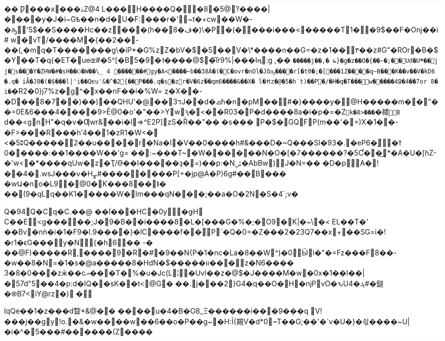  
 �� Ƿ���x���ۿZ@4 L���֌H����Q��8� 5@\?����|����y�J�i~Gҍ��n�d�U�F:���r�'~t�+cw��W�-�ԡ'5$��S����Hc��z� ��(h��ڤ�8�)\�P�(����i���<�����T1��9$��F�Onj��i# w�v T/����M�{��2��-��(,�mq�T�������g\�iP\*�G%zZ�bV�$�5��V�\*����n��G=�z�1��۳��z#G"�ROr�B�$� Y��T�q{�ET�ueɶ#�5^[�B߻9�5�˦����@$�͠ir9%|���Iӊ:g ,��
`�����j��,� ь}�g�z��O�{��~�;��Ud�U܍��jj�s���Y�ZHW�#�sH��Ԍ�W��\_
4 ������#gy�A<����~b��38Ȧ�(�C�ovr�nOl�Jձҧ����r[�t0�;�[���1Z����q~B���K��v��V�kD6�.q�
iǠ�J8�(�$���l|'i��Qɐu'&�^�2{��P���.q�s�zr�V�6z֕��qm6����&��X� l�ߚz�@�5�h˙t)��P�/�H�q�T���w�����4Ջ�4��7or 8�i�`�R2�0}j7%z�g^�x��nF��i�%W= ȥ�X��-�D��8�7��)�� )��QHU'�@��3דJ��d�ܩɦ�n�pM��#�)����y�@H�����m��"��=0E&6���4����9>Ě@0�o'�"��>Ywԇ�<��R03�P�d����8a�i�p�=�Z`k�8>���`�繧`B`d��<gnH"�q�v�Ƣwr&��i �l=>^E2P]zS�R̄� �"�� �s��� P�$�GQFP(m��'�=)X�1��-�F>���R���h'4��1�zR1�W<�
<�5ʬQ�����2��u����r�Na�I�V��0����h#&���D�~Q���SI�93�.�eP6�֚�ߌ
�1��:�����0���W��'g=
��:~���T~�W������ N�O�[�7������?�5Ƈ��͢\*�A�U�[hZ-�'w<�\*����qUw�z�Ҭ/ϴ��I�����ҙ�=)��p:�Nݜ�AbBw)J�N=��
�D�pA�!��4�.wsJ���v�Hܨ#��������P[+�jp@A�P)6g#��B��� �wԱ�no�L9�@0�Ƙ���8��ǁ� ��(9�qLq��K 1���� �W�lm���qN���;��a�O�2N�S�4`; v�
 
 Q�94Q�Cq�C.��@ ��ۚl���HC�0y\�ǥH
C��E<g��� ��;J�9�B��i� ���8�L�[���G�%�;� O9�K|�~\҅�<
EL��T�' ��Bv�nǹ�i�1�F9�l.9����}�lC����f��P`�Q�0=�Z���2�23Q7��x+��SG=i�!�r1�ϵG���y�N޿{�h6 �� -�
��@F)� ����R,����9�R�#�9��N{P�1�nc�La�8��W^)�0Ӹl �"�=Fz���F8��-�w�� 8�N=�1�s�@a�����8�HdN�$�����װ���z�N6� �� �
3�8�0���zӂ��cޔ���T �%�u�Jc(L¦�Uvl��z�@$�J����M�w�0x�1��l�� |�57d"5��4�p:d�IQ��sK��t<@G� ��.j���2}G4�q��O�H�ǌPvO�ԅUܓ�4#�鎹� ֍B7<iY@rz�)
�
 
 lqQe��1�z���d睝\*&@�� ����\u�4�B�O8\_Ξ������i���9���q
V!���j��gy!o.�&�w����w��6��o�P��g~�H:Ī{䚆V�d\*0~T��G;��'�`v�U�}�싃����~U|�i�^�5���#������(Z����
 

























